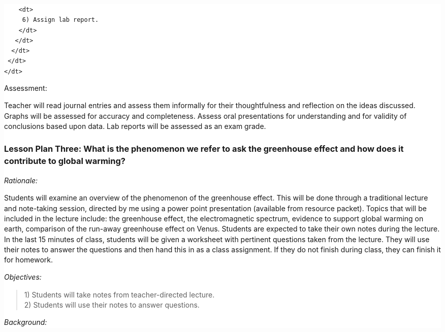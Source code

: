         <dt>
         6) Assign lab report.
        </dt>
       </dt>
      </dt>
     </dt>
    </dt>
   </dt>
  </dl>
 </blockquote>
 <i>
 </i>
 <p>
  Assessment:
 </p>
<p>
  Teacher will read journal entries and assess them informally for their thoughtfulness and reflection on the ideas discussed.  Graphs will be assessed for accuracy and completeness.  Assess oral presentations for understanding and for validity of conclusions based upon data.  Lab reports will be assessed as an exam grade.
 </p>

<h3>
  Lesson Plan Three:  What is the phenomenon we refer to ask the greenhouse effect and how does it contribute to global warming?
 </h3>
 <p>
  <i>
   Rationale:
  </i>
 </p>
<p>
  Students will examine an overview of the phenomenon of the greenhouse effect.  This will be done through a traditional lecture and note-taking session, directed by me using a power point presentation (available from resource packet).  Topics that will be included in the lecture include:  the greenhouse effect, the electromagnetic spectrum, evidence to support global warming on earth, comparison of the run-away greenhouse effect on Venus.  Students are expected to take their own notes during the lecture.  In the last 15 minutes of class, students will be given a worksheet with pertinent questions taken from the lecture.  They will use their notes to answer the questions and then hand this in as a class assignment.  If they do not finish during class, they can finish it for homework.
 </p>
<p>
  <i>
   Objectives:
  </i>
 </p>

<blockquote>
  <dl>
   <dt>
    1) Students will take notes from teacher-directed lecture.
    <dt>
     2) Students will use their notes to answer questions.
    </dt>
   </dt>
  </dl>
 </blockquote>
 <p>
  <i>
   Background:
  </i>
 </p>
 <p>